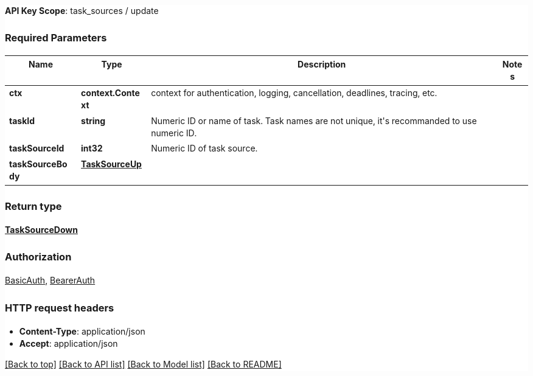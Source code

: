**API Key Scope**: task_sources / update

### Required Parameters

Name | Type | Description  | Notes
------------- | ------------- | ------------- | -------------
 **ctx** | **context.Context** | context for authentication, logging, cancellation, deadlines, tracing, etc.
  **taskId** | **string**| Numeric ID or name of task. Task names are not unique, it&#39;s recommanded to use numeric ID. | 
  **taskSourceId** | **int32**| Numeric ID of task source. | 
  **taskSourceBody** | [**TaskSourceUp**](TaskSourceUp.md)|  | 

### Return type

[**TaskSourceDown**](task_source_down.md)

### Authorization

[BasicAuth](../README.md#BasicAuth), [BearerAuth](../README.md#BearerAuth)

### HTTP request headers

 - **Content-Type**: application/json
 - **Accept**: application/json

[[Back to top]](#) [[Back to API list]](../README.md#documentation-for-api-endpoints) [[Back to Model list]](../README.md#documentation-for-models) [[Back to README]](../README.md)


